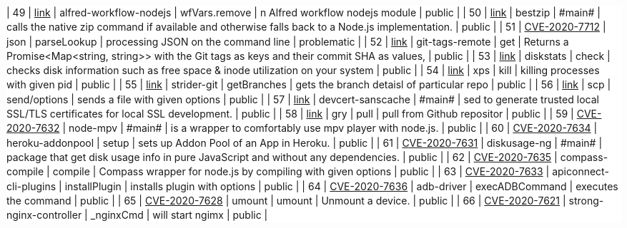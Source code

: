 | 49   | [link](https://snyk.io/vuln/SNYK-JS-ALFREDWORKFLOWNODEJS-608975)                | alfred-workflow-nodejs       | wfVars.remove                | n Alfred workflow nodejs module                                                                                                                                        | public               |
| 50   | [link](https://github.com/advisories/GHSA-4qqc-mp5f-ccv4)                       | bestzip                      | #main#                       | calls the native zip command if available and otherwise falls back to a Node.js implementation.                                                                        | public               |
| 51   | [CVE-2020-7712](https://cve.mitre.org/cgi-bin/cvename.cgi?name=CVE-2020-7712)   | json                         | parseLookup                  | processing JSON on the command line                                                                                                                                    | problematic          |
| 52 | [link](https://snyk.io/vuln/SNYK-JS-GITTAGSREMOTE-596503)                       | git-tags-remote           | get            | Returns a Promise<Map<string, string>> with the Git tags as keys and their commit SHA as values,                                                                                       | public |
| 53 | [link](https://snyk.io/vuln/SNYK-JS-DISKSTATS-590099)                           | diskstats                 | check          | checks disk information such as free space & inode utilization on your system                                                                                                          | public |
| 54 | [link](https://snyk.io/vuln/SNYK-JS-XPS-590098)                                 | xps                       | kill           | killing processes with given pid                                                                                                                                                       | public |
| 55 | [link](https://snyk.io/vuln/SNYK-JS-STRIDERGIT-572913)                          | strider-git               | getBranches    | gets the branch detaisl of particular repo                                                                                                                                             | public |
| 56 | [link](https://snyk.io/vuln/SNYK-JS-SCP-1009828)                                | scp                       | send/options   | sends a file with given options                                                                                                                                                        | public |
| 57 | [link](http://cve-2019-10778/)                                                  | devcert-sanscache         | #main#         | sed to generate trusted local SSL/TLS certificates for local SSL development.                                                                                                          | public |
| 58 | [link](https://snyk.io/vuln/SNYK-JS-GRY-566987)                                 | gry                       | pull           | pull from Github repositor                                                                                                                                                             | public |
| 59 | [CVE-2020-7632](https://cve.mitre.org/cgi-bin/cvename.cgi?name=CVE-2020-7632)   | node-mpv                  | #main#         | is a wrapper to comfortably use mpv player with node.js.                                                                                                                               | public |
| 60 | [CVE-2020-7634](https://cve.mitre.org/cgi-bin/cvename.cgi?name=CVE-2020-7634)   | heroku-addonpool          | setup          | sets up Addon Pool of an App in Heroku.                                                                                                                                                | public |
| 61 | [CVE-2020-7631](https://cve.mitre.org/cgi-bin/cvename.cgi?name=CVE-2020-7631)   | diskusage-ng              | #main#         | package that get disk usage info in pure JavaScript and without any dependencies.                                                                                                      | public |
| 62 | [CVE-2020-7635](https://cve.mitre.org/cgi-bin/cvename.cgi?name=CVE-2020-7635)   | compass-compile           | compile        | Compass wrapper for node.js by compiling with given options                                                                                                                            | public |
| 63 | [CVE-2020-7633](https://cve.mitre.org/cgi-bin/cvename.cgi?name=CVE-2020-7633)   | apiconnect-cli-plugins    | installPlugin  | installs plugin with options                                                                                                                                                           | public |
| 64 | [CVE-2020-7636](https://cve.mitre.org/cgi-bin/cvename.cgi?name=CVE-2020-7636)   | adb-driver                | execADBCommand | executes the command                                                                                                                                                                   | public |
| 65 | [CVE-2020-7628](https://cve.mitre.org/cgi-bin/cvename.cgi?name=CVE-2020-7628)   | umount                    | umount         | Unmount a device.                                                                                                                                                                      | public |
| 66 | [CVE-2020-7621](https://cve.mitre.org/cgi-bin/cvename.cgi?name=CVE-2020-7621)   | strong-nginx-controller   | \_nginxCmd     | will start ngimx                                                                                                                                                                       | public |